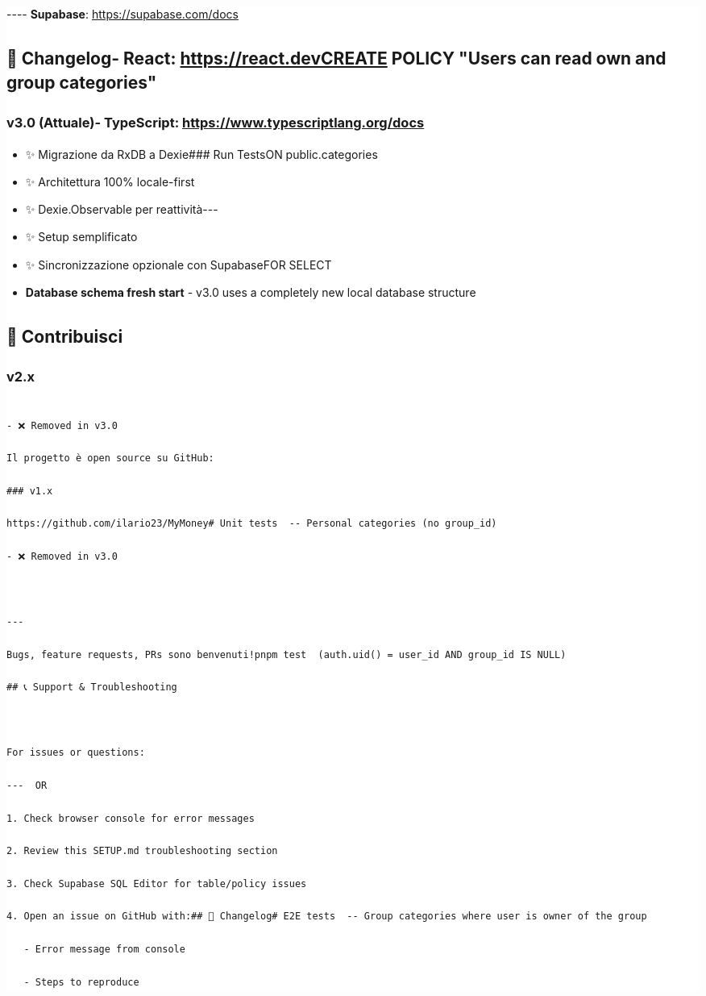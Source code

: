 ---- **Supabase**: https://supabase.com/docs



## 📝 Changelog- **React**: https://react.devCREATE POLICY "Users can read own and group categories"



### v3.0 (Attuale)- **TypeScript**: https://www.typescriptlang.org/docs



- ✨ Migrazione da RxDB a Dexie### Run TestsON public.categories

- ✨ Architettura 100% locale-first

- ✨ Dexie.Observable per reattività---

- ✨ Setup semplificato

- ✨ Sincronizzazione opzionale con SupabaseFOR SELECT

- **Database schema fresh start** - v3.0 uses a completely new local database structure

## 🤝 Contribuisci

### v2.x

```bashUSING (

- ❌ Removed in v3.0

Il progetto è open source su GitHub:

### v1.x

https://github.com/ilario23/MyMoney# Unit tests  -- Personal categories (no group_id)

- ❌ Removed in v3.0



---

Bugs, feature requests, PRs sono benvenuti!pnpm test  (auth.uid() = user_id AND group_id IS NULL)

## 📞 Support & Troubleshooting



For issues or questions:

---  OR

1. Check browser console for error messages

2. Review this SETUP.md troubleshooting section

3. Check Supabase SQL Editor for table/policy issues

4. Open an issue on GitHub with:## 📝 Changelog# E2E tests  -- Group categories where user is owner of the group

   - Error message from console

   - Steps to reproduce
```
